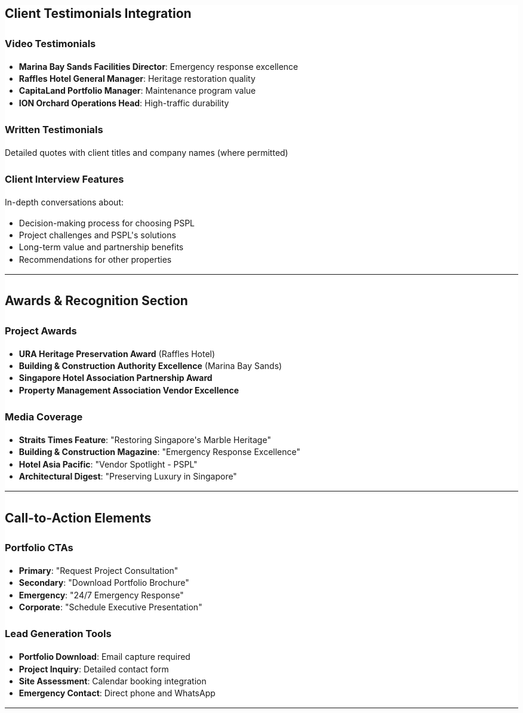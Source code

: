 
## Client Testimonials Integration

### Video Testimonials
- **Marina Bay Sands Facilities Director**: Emergency response excellence
- **Raffles Hotel General Manager**: Heritage restoration quality
- **CapitaLand Portfolio Manager**: Maintenance program value
- **ION Orchard Operations Head**: High-traffic durability

### Written Testimonials
Detailed quotes with client titles and company names (where permitted)

### Client Interview Features
In-depth conversations about:
- Decision-making process for choosing PSPL
- Project challenges and PSPL's solutions
- Long-term value and partnership benefits
- Recommendations for other properties

---

## Awards & Recognition Section

### Project Awards
- **URA Heritage Preservation Award** (Raffles Hotel)
- **Building & Construction Authority Excellence** (Marina Bay Sands)
- **Singapore Hotel Association Partnership Award**
- **Property Management Association Vendor Excellence**

### Media Coverage
- **Straits Times Feature**: "Restoring Singapore's Marble Heritage"
- **Building & Construction Magazine**: "Emergency Response Excellence"
- **Hotel Asia Pacific**: "Vendor Spotlight - PSPL"
- **Architectural Digest**: "Preserving Luxury in Singapore"

---

## Call-to-Action Elements

### Portfolio CTAs
- **Primary**: "Request Project Consultation"
- **Secondary**: "Download Portfolio Brochure"
- **Emergency**: "24/7 Emergency Response"
- **Corporate**: "Schedule Executive Presentation"

### Lead Generation Tools
- **Portfolio Download**: Email capture required
- **Project Inquiry**: Detailed contact form
- **Site Assessment**: Calendar booking integration
- **Emergency Contact**: Direct phone and WhatsApp

---